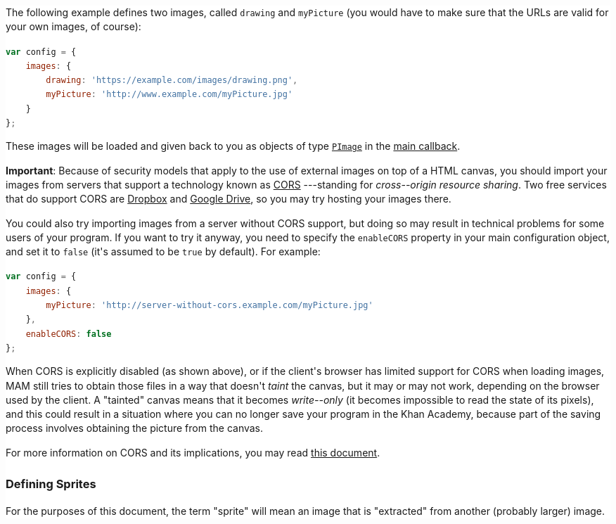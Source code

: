 The following example defines two images, called `drawing` and `myPicture`
(you would have to make sure that the URLs are valid for your own images, of
course):

```javascript
var config = {
	images: {
		drawing: 'https://example.com/images/drawing.png',
		myPicture: 'http://www.example.com/myPicture.jpg'
	}
};
```

These images will be loaded and given back to you as objects of type
[`PImage`](http://processingjs.org/reference/PImage/) in the [main
callback](#main-callback).

**Important**: Because of security models that apply to the use of external images
on top of a HTML canvas, you should import your images from servers that
support a technology known as [CORS][cors] ---standing for *cross--origin
resource sharing*. Two free services that do support CORS are
[Dropbox][dropbox] and [Google Drive][google-drive], so you may try hosting
your images there.

You could also try importing images from a server without CORS support, but
doing so may result in technical problems for some users of your program. If
you want to try it anyway, you need to specify the `enableCORS` property in
your main configuration object, and set it to `false` (it's assumed to be
`true` by default). For example:

```javascript
var config = {
	images: {
		myPicture: 'http://server-without-cors.example.com/myPicture.jpg'
	},
    enableCORS: false
};
```

When CORS is explicitly disabled (as shown above), or if the client's
browser has limited support for CORS when loading images, MAM still tries to
obtain those files in a way that doesn't _taint_ the canvas, but it may or
may not work, depending on the browser used by the client. A "tainted"
canvas means that it becomes *write--only* (it becomes impossible to read
the state of its pixels), and this could result in a situation where you can
no longer save your program in the Khan Academy, because part of the saving
process involves obtaining the picture from the canvas.

For more information on CORS and its implications, you may read [this
document][cors-more].


### Defining Sprites

For the purposes of this document, the term "sprite" will mean an image that
is "extracted" from another (probably larger) image.


[art-resources]: http://freegamedev.net/wiki/Free_3D_and_2D_art_and_audio_resources
[cc]: http://creativecommons.org/
[cors]: http://en.wikipedia.org/wiki/Cross-origin_resource_sharing
[cors-more]: https://developer.mozilla.org/en-US/docs/HTML/CORS_Enabled_Image
[dropbox]: https://www.dropbox.com/
[flickr]: http://www.flickr.com/
[google-drive]: https://drive.google.com/
[grin]: http://grin.hq.nasa.gov/
[html5-audio]: http://en.wikipedia.org/wiki/HTML5_Audio
[html-audio-element]: https://developer.mozilla.org/en-US/docs/Web/API/HTMLAudioElement
[jimbo]: http://en.wikipedia.org/wiki/Jimmy_Wales
[jimbo-message]: http://ask.slashdot.org/comments.pl?sid=3782789&cid=43813915
[loc]: http://www.loc.gov/
[mam-demo]: http://www.khanacademy.org/cs/mam-demo/1663711308
[nypl]: http://digitalgallery.nypl.org/nypldigital/
[pjs]: http://processingjs.org/
[uglifyjs]: http://lisperator.net/uglifyjs/
[wikicommons]: http://commons.wikimedia.org/wiki/Main_Page